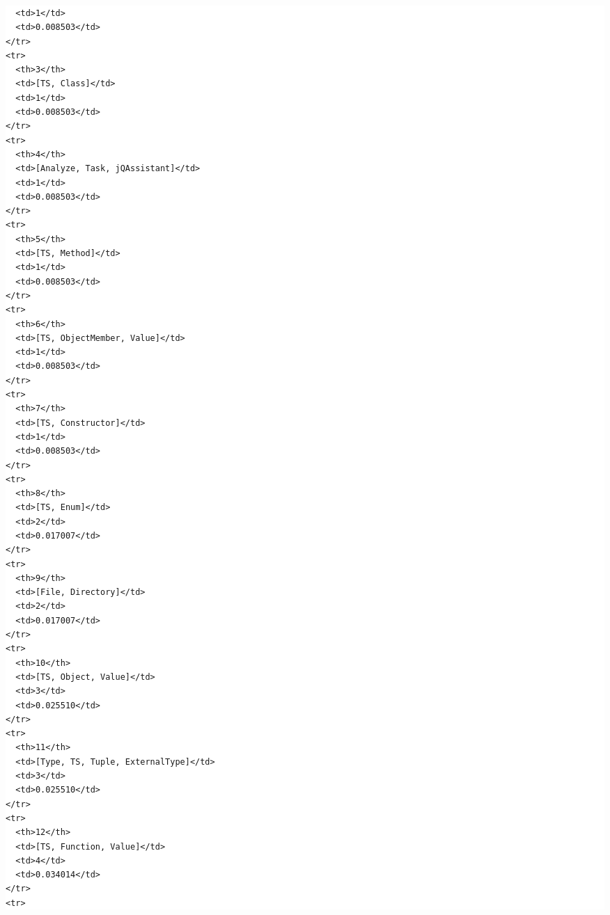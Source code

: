       <td>1</td>
      <td>0.008503</td>
    </tr>
    <tr>
      <th>3</th>
      <td>[TS, Class]</td>
      <td>1</td>
      <td>0.008503</td>
    </tr>
    <tr>
      <th>4</th>
      <td>[Analyze, Task, jQAssistant]</td>
      <td>1</td>
      <td>0.008503</td>
    </tr>
    <tr>
      <th>5</th>
      <td>[TS, Method]</td>
      <td>1</td>
      <td>0.008503</td>
    </tr>
    <tr>
      <th>6</th>
      <td>[TS, ObjectMember, Value]</td>
      <td>1</td>
      <td>0.008503</td>
    </tr>
    <tr>
      <th>7</th>
      <td>[TS, Constructor]</td>
      <td>1</td>
      <td>0.008503</td>
    </tr>
    <tr>
      <th>8</th>
      <td>[TS, Enum]</td>
      <td>2</td>
      <td>0.017007</td>
    </tr>
    <tr>
      <th>9</th>
      <td>[File, Directory]</td>
      <td>2</td>
      <td>0.017007</td>
    </tr>
    <tr>
      <th>10</th>
      <td>[TS, Object, Value]</td>
      <td>3</td>
      <td>0.025510</td>
    </tr>
    <tr>
      <th>11</th>
      <td>[Type, TS, Tuple, ExternalType]</td>
      <td>3</td>
      <td>0.025510</td>
    </tr>
    <tr>
      <th>12</th>
      <td>[TS, Function, Value]</td>
      <td>4</td>
      <td>0.034014</td>
    </tr>
    <tr>